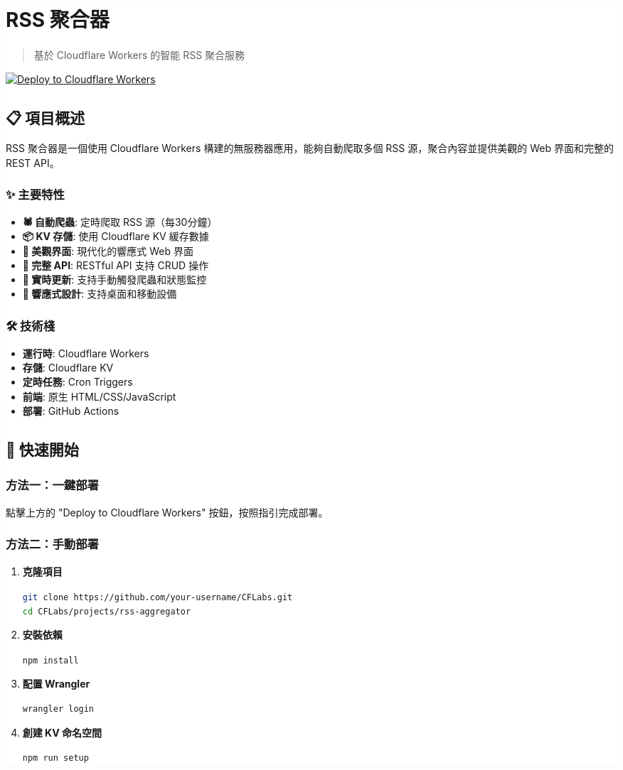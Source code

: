 # RSS 聚合器

> 基於 Cloudflare Workers 的智能 RSS 聚合服務

[![Deploy to Cloudflare Workers](https://deploy.workers.cloudflare.com/button)](https://deploy.workers.cloudflare.com/?url=https://github.com/your-username/CFLabs/tree/main/projects/rss-aggregator)

## 📋 項目概述

RSS 聚合器是一個使用 Cloudflare Workers 構建的無服務器應用，能夠自動爬取多個 RSS 源，聚合內容並提供美觀的 Web 界面和完整的 REST API。

### ✨ 主要特性

- **🕷️ 自動爬蟲**: 定時爬取 RSS 源（每30分鐘）
- **📦 KV 存儲**: 使用 Cloudflare KV 緩存數據
- **🎨 美觀界面**: 現代化的響應式 Web 界面
- **🔌 完整 API**: RESTful API 支持 CRUD 操作
- **🔄 實時更新**: 支持手動觸發爬蟲和狀態監控
- **📱 響應式設計**: 支持桌面和移動設備

### 🛠️ 技術棧

- **運行時**: Cloudflare Workers
- **存儲**: Cloudflare KV
- **定時任務**: Cron Triggers
- **前端**: 原生 HTML/CSS/JavaScript
- **部署**: GitHub Actions

## 🚀 快速開始

### 方法一：一鍵部署

點擊上方的 "Deploy to Cloudflare Workers" 按鈕，按照指引完成部署。

### 方法二：手動部署

1. **克隆項目**
   ```bash
   git clone https://github.com/your-username/CFLabs.git
   cd CFLabs/projects/rss-aggregator
   ```

2. **安裝依賴**
   ```bash
   npm install
   ```

3. **配置 Wrangler**
   ```bash
   wrangler login
   ```

4. **創建 KV 命名空間**
   ```bash
   npm run setup
   ```
